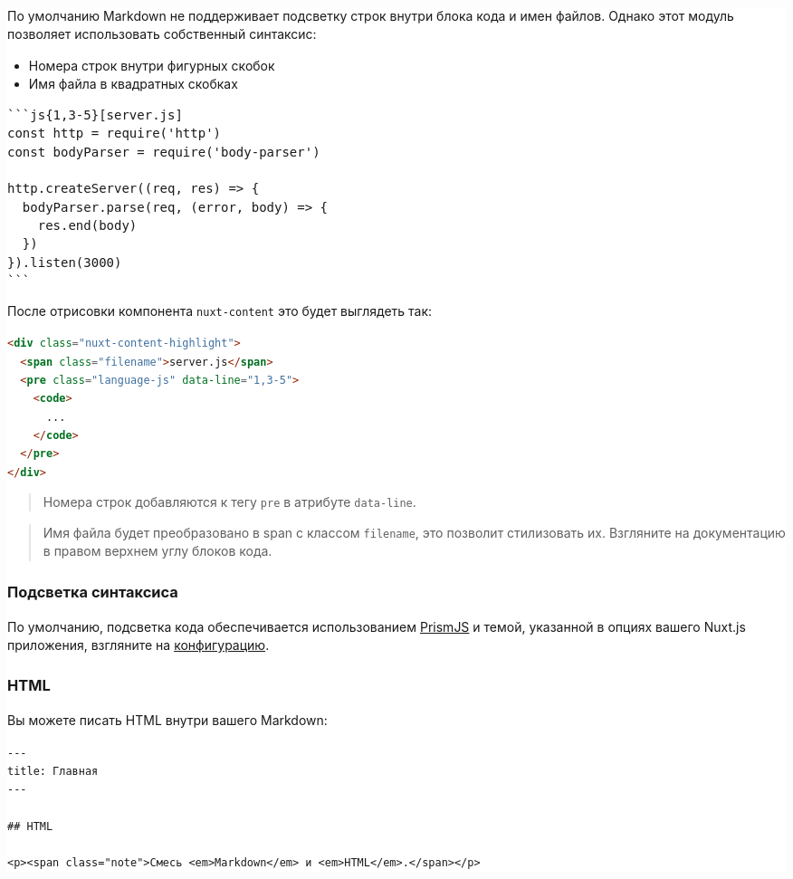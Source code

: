 По умолчанию Markdown не поддерживает подсветку строк внутри блока кода и имен файлов. Однако этот модуль позволяет использовать собственный синтаксис:

- Номера строк внутри фигурных скобок
- Имя файла в квадратных скобках

<pre class="language-js">
```js{1,3-5}[server.js]
const http = require('http')
const bodyParser = require('body-parser')

http.createServer((req, res) => {
  bodyParser.parse(req, (error, body) => {
    res.end(body)
  })
}).listen(3000)
```
</pre>

После отрисовки компонента `nuxt-content` это будет выглядеть так:

```html
<div class="nuxt-content-highlight">
  <span class="filename">server.js</span>
  <pre class="language-js" data-line="1,3-5">
    <code>
      ...
    </code>
  </pre>
</div>
```

> Номера строк добавляются к тегу `pre` в атрибуте `data-line`.

> Имя файла будет преобразовано в span с классом `filename`, это позволит стилизовать их. Взгляните на документацию в правом верхнем углу блоков кода.

### Подсветка синтаксиса

По умолчанию, подсветка кода обеспечивается использованием [PrismJS](https://prismjs.com) и темой, указанной в опциях вашего Nuxt.js приложения, взгляните на [конфигурацию](/configuration#markdownprismtheme).

### HTML

Вы можете писать HTML внутри вашего Markdown:

```md[home.md]
---
title: Главная
---

## HTML

<p><span class="note">Смесь <em>Markdown</em> и <em>HTML</em>.</span></p>
```


[^1]: Это первая сноска.
[^bignote]: Это сноска с несколькими абзацами и кодом.